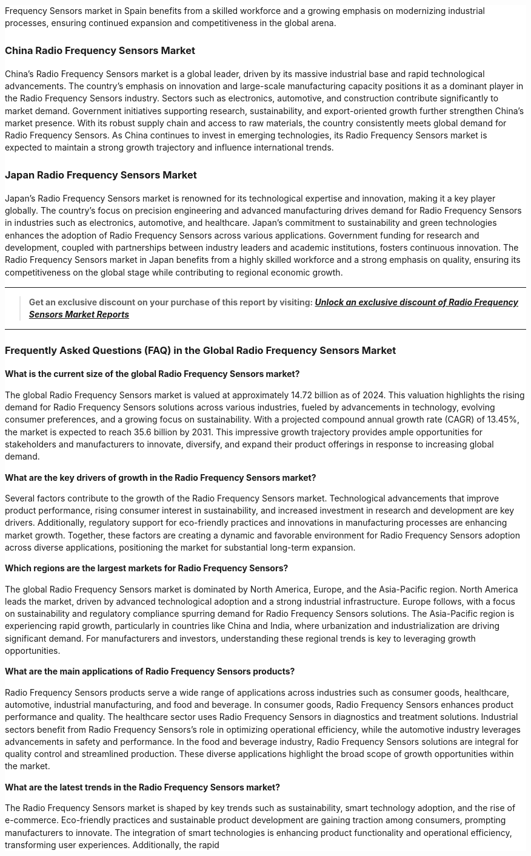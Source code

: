Frequency Sensors market in Spain benefits from a skilled workforce and a growing emphasis on modernizing industrial processes, ensuring continued expansion and competitiveness in the global arena.</p><h3>China Radio Frequency Sensors Market</h3><p>China&rsquo;s Radio Frequency Sensors market is a global leader, driven by its massive industrial base and rapid technological advancements. The country&rsquo;s emphasis on innovation and large-scale manufacturing capacity positions it as a dominant player in the Radio Frequency Sensors industry. Sectors such as electronics, automotive, and construction contribute significantly to market demand. Government initiatives supporting research, sustainability, and export-oriented growth further strengthen China&rsquo;s market presence. With its robust supply chain and access to raw materials, the country consistently meets global demand for Radio Frequency Sensors. As China continues to invest in emerging technologies, its Radio Frequency Sensors market is expected to maintain a strong growth trajectory and influence international trends.</p><h3>Japan Radio Frequency Sensors Market</h3><p>Japan&rsquo;s Radio Frequency Sensors market is renowned for its technological expertise and innovation, making it a key player globally. The country&rsquo;s focus on precision engineering and advanced manufacturing drives demand for Radio Frequency Sensors in industries such as electronics, automotive, and healthcare. Japan&rsquo;s commitment to sustainability and green technologies enhances the adoption of Radio Frequency Sensors across various applications. Government funding for research and development, coupled with partnerships between industry leaders and academic institutions, fosters continuous innovation. The Radio Frequency Sensors market in Japan benefits from a highly skilled workforce and a strong emphasis on quality, ensuring its competitiveness on the global stage while contributing to regional economic growth.</p><hr /><blockquote><p><strong>Get an exclusive discount on your purchase of this report by visiting: <em><a href="://marketresearchpulse.com/ask-for-discount/15835?utm_source=Github&amp;utm_medium=025">Unlock an exclusive discount of Radio Frequency Sensors Market Reports</a></em>&nbsp;</strong></p></blockquote><hr /><h3>Frequently Asked Questions (FAQ) in the Global Radio Frequency Sensors Market</h3><p><strong>What is the current size of the global Radio Frequency Sensors market?</strong></p><p>The global Radio Frequency Sensors market is valued at approximately 14.72 billion as of 2024. This valuation highlights the rising demand for Radio Frequency Sensors solutions across various industries, fueled by advancements in technology, evolving consumer preferences, and a growing focus on sustainability. With a projected compound annual growth rate (CAGR) of 13.45%, the market is expected to reach 35.6 billion by 2031. This impressive growth trajectory provides ample opportunities for stakeholders and manufacturers to innovate, diversify, and expand their product offerings in response to increasing global demand.</p><p><strong>What are the key drivers of growth in the Radio Frequency Sensors market?</strong></p><p>Several factors contribute to the growth of the Radio Frequency Sensors market. Technological advancements that improve product performance, rising consumer interest in sustainability, and increased investment in research and development are key drivers. Additionally, regulatory support for eco-friendly practices and innovations in manufacturing processes are enhancing market growth. Together, these factors are creating a dynamic and favorable environment for Radio Frequency Sensors adoption across diverse applications, positioning the market for substantial long-term expansion.</p><p><strong>Which regions are the largest markets for Radio Frequency Sensors?</strong></p><p>The global Radio Frequency Sensors market is dominated by North America, Europe, and the Asia-Pacific region. North America leads the market, driven by advanced technological adoption and a strong industrial infrastructure. Europe follows, with a focus on sustainability and regulatory compliance spurring demand for Radio Frequency Sensors solutions. The Asia-Pacific region is experiencing rapid growth, particularly in countries like China and India, where urbanization and industrialization are driving significant demand. For manufacturers and investors, understanding these regional trends is key to leveraging growth opportunities.</p><p><strong>What are the main applications of Radio Frequency Sensors products?</strong></p><p>Radio Frequency Sensors products serve a wide range of applications across industries such as consumer goods, healthcare, automotive, industrial manufacturing, and food and beverage. In consumer goods, Radio Frequency Sensors enhances product performance and quality. The healthcare sector uses Radio Frequency Sensors in diagnostics and treatment solutions. Industrial sectors benefit from Radio Frequency Sensors&rsquo;s role in optimizing operational efficiency, while the automotive industry leverages advancements in safety and performance. In the food and beverage industry, Radio Frequency Sensors solutions are integral for quality control and streamlined production. These diverse applications highlight the broad scope of growth opportunities within the market.</p><p><strong>What are the latest trends in the Radio Frequency Sensors market?</strong></p><p>The Radio Frequency Sensors market is shaped by key trends such as sustainability, smart technology adoption, and the rise of e-commerce. Eco-friendly practices and sustainable product development are gaining traction among consumers, prompting manufacturers to innovate. The integration of smart technologies is enhancing product functionality and operational efficiency, transforming user experiences. Additionally, the rapid